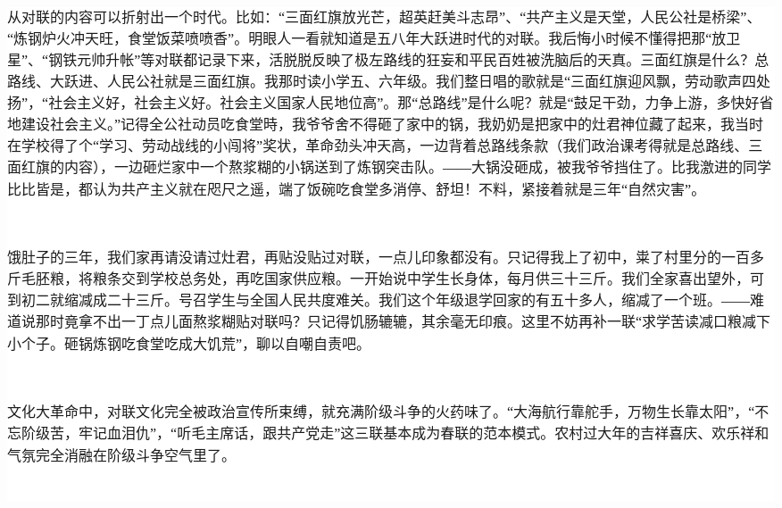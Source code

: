  </p>
 <p class="MsoNormal" style="line-height:150%">
  <font size="3">
   <span lang="ZH-CN" style="line-height: 150%; font-family: SimSun;">
    从对联的内容可以折射出一个时代。比如：“三面红旗放光芒，超英赶美斗志昂”、“共产主义是天堂，人民公社是桥梁”、“炼钢炉火冲天旺，食堂饭菜喷喷香”。明眼人一看就知道是五八年大跃进时代的对联。我后悔小时候不懂得把那“放卫星”、“钢铁元帅升帐”等对联都记录下来，活脱脱反映了极左路线的狂妄和平民百姓被洗脑后的天真。三面红旗是什么？总路线、大跃进、人民公社就是三面红旗。我那时读小学五、六年级。我们整日唱的歌就是“三面红旗迎风飘，劳动歌声四处扬”，“社会主义好，社会主义好。社会主义国家人民地位高”。那“总路线”是什么呢？就是“鼓足干劲，力争上游，多快好省地建设社会主义。”记得全公社动员吃食堂時，我爷爷舍不得砸了家中的锅，我奶奶是把家中的灶君神位藏了起来，我当时在学校得了个“学习、劳动战线的小闯将”奖状，革命劲头冲天高，一边背着总路线条款（我们政治课考得就是总路线、三面红旗的内容），一边砸烂家中一个熬浆糊的小锅送到了炼钢突击队。——大锅没砸成，被我爷爷挡住了。比我激进的同学比比皆是，都认为共产主义就在咫尺之遥，端了饭碗吃食堂多消停、舒坦！不料，紧接着就是三年“自然灾害”。
   </span>
   <span style="line-height: 150%;">
    <o:p>
    </o:p>
   </span>
  </font>
 </p>
 <p class="MsoNormal" style="line-height:150%">
  <font size="3">
   <span lang="ZH-CN" style="line-height: 150%; font-family: SimSun;">
    <br/>
   </span>
  </font>
 </p>
 <p class="MsoNormal" style="line-height:150%">
  <font size="3">
   <span lang="ZH-CN" style="line-height: 150%; font-family: SimSun;">
    饿肚子的三年，我们家再请没请过灶君，再贴没贴过对联，一点儿印象都没有。只记得我上了初中，粜了村里分的一百多斤毛胚粮，将粮条交到学校总务处，再吃国家供应粮。一开始说中学生长身体，每月供三十三斤。我们全家喜出望外，可到初二就缩减成二十三斤。号召学生与全国人民共度难关。我们这个年级退学回家的有五十多人，缩减了一个班。——难道说那时竟拿不出一丁点儿面熬浆糊贴对联吗？只记得饥肠辘辘，其余毫无印痕。这里不妨再补一联“求学苦读减口粮减下小个子。砸锅炼钢吃食堂吃成大饥荒”，聊以自嘲自责吧。
   </span>
   <span style="line-height: 150%;">
    <o:p>
    </o:p>
   </span>
  </font>
 </p>
 <p class="MsoNormal" style="line-height:150%">
  <font size="3">
   <span lang="ZH-CN" style="line-height: 150%; font-family: SimSun;">
    <br/>
   </span>
  </font>
 </p>
 <p class="MsoNormal" style="line-height:150%">
  <font size="3">
   <span lang="ZH-CN" style="line-height: 150%; font-family: SimSun;">
    文化大革命中，对联文化完全被政治宣传所束缚，就充满阶级斗争的火药味了。“大海航行靠舵手，万物生长靠太阳”，“不忘阶级苦，牢记血泪仇”，“听毛主席话，跟共产党走”这三联基本成为春联的范本模式。农村过大年的吉祥喜庆、欢乐祥和气氛完全消融在阶级斗争空气里了。
   </span>
   <span style="line-height: 150%;">
    <o:p>
    </o:p>
   </span>
  </font>
 </p>
 <p class="MsoNormal" style="line-height:150%">
  <font size="3">
   <span lang="ZH-CN" style="line-height: 150%; font-family: SimSun;">
    <br/>
   </span>
  </font>
 </p>
 <p class="MsoNormal" style="line-height:150%">
  <font size="3">